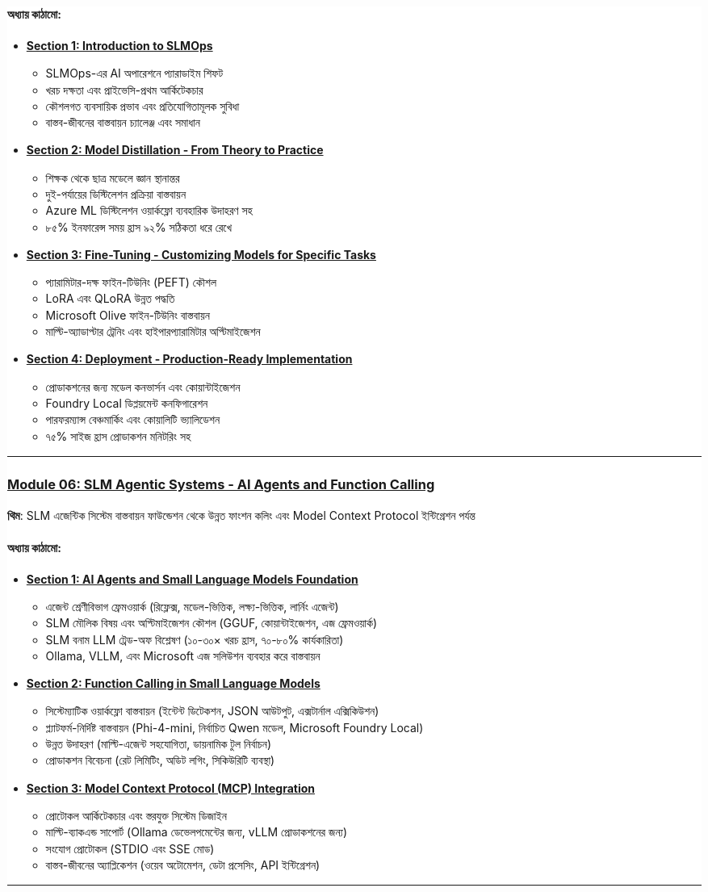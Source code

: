 #### অধ্যায় কাঠামো:
- [**Section 1: Introduction to SLMOps**](./Module05/01.IntroduceSLMOps.md)
  - SLMOps-এর AI অপারেশনে প্যারাডাইম শিফট
  - খরচ দক্ষতা এবং প্রাইভেসি-প্রথম আর্কিটেকচার
  - কৌশলগত ব্যবসায়িক প্রভাব এবং প্রতিযোগিতামূলক সুবিধা
  - বাস্তব-জীবনের বাস্তবায়ন চ্যালেঞ্জ এবং সমাধান

- [**Section 2: Model Distillation - From Theory to Practice**](./Module05/02.SLMOps-Distillation.md)
  - শিক্ষক থেকে ছাত্র মডেলে জ্ঞান স্থানান্তর
  - দুই-পর্যায়ের ডিস্টিলেশন প্রক্রিয়া বাস্তবায়ন
  - Azure ML ডিস্টিলেশন ওয়ার্কফ্লো ব্যবহারিক উদাহরণ সহ
  - ৮৫% ইনফারেন্স সময় হ্রাস ৯২% সঠিকতা ধরে রেখে

- [**Section 3: Fine-Tuning - Customizing Models for Specific Tasks**](./Module05/03.SLMOps-Finetuing.md)
  - প্যারামিটার-দক্ষ ফাইন-টিউনিং (PEFT) কৌশল
  - LoRA এবং QLoRA উন্নত পদ্ধতি
  - Microsoft Olive ফাইন-টিউনিং বাস্তবায়ন
  - মাল্টি-অ্যাডাপ্টার ট্রেনিং এবং হাইপারপ্যারামিটার অপ্টিমাইজেশন

- [**Section 4: Deployment - Production-Ready Implementation**](./Module05/04.SLMOps.Deployment.md)
  - প্রোডাকশনের জন্য মডেল কনভার্সন এবং কোয়ান্টাইজেশন
  - Foundry Local ডিপ্লয়মেন্ট কনফিগারেশন
  - পারফরম্যান্স বেঞ্চমার্কিং এবং কোয়ালিটি ভ্যালিডেশন
  - ৭৫% সাইজ হ্রাস প্রোডাকশন মনিটরিং সহ

---

### [Module 06: SLM Agentic Systems - AI Agents and Function Calling](./Module06/README.md)
**থিম**: SLM এজেন্টিক সিস্টেম বাস্তবায়ন ফাউন্ডেশন থেকে উন্নত ফাংশন কলিং এবং Model Context Protocol ইন্টিগ্রেশন পর্যন্ত

#### অধ্যায় কাঠামো:
- [**Section 1: AI Agents and Small Language Models Foundation**](./Module06/01.IntroduceAgent.md)
  - এজেন্ট শ্রেণীবিভাগ ফ্রেমওয়ার্ক (রিফ্লেক্স, মডেল-ভিত্তিক, লক্ষ্য-ভিত্তিক, লার্নিং এজেন্ট)
  - SLM মৌলিক বিষয় এবং অপ্টিমাইজেশন কৌশল (GGUF, কোয়ান্টাইজেশন, এজ ফ্রেমওয়ার্ক)
  - SLM বনাম LLM ট্রেড-অফ বিশ্লেষণ (১০-৩০× খরচ হ্রাস, ৭০-৮০% কার্যকারিতা)
  - Ollama, VLLM, এবং Microsoft এজ সলিউশন ব্যবহার করে বাস্তবায়ন

- [**Section 2: Function Calling in Small Language Models**](./Module06/02.FunctionCalling.md)
  - সিস্টেম্যাটিক ওয়ার্কফ্লো বাস্তবায়ন (ইন্টেন্ট ডিটেকশন, JSON আউটপুট, এক্সটার্নাল এক্সিকিউশন)
  - প্ল্যাটফর্ম-নির্দিষ্ট বাস্তবায়ন (Phi-4-mini, নির্বাচিত Qwen মডেল, Microsoft Foundry Local)
  - উন্নত উদাহরণ (মাল্টি-এজেন্ট সহযোগিতা, ডায়নামিক টুল নির্বাচন)
  - প্রোডাকশন বিবেচনা (রেট লিমিটিং, অডিট লগিং, সিকিউরিটি ব্যবস্থা)

- [**Section 3: Model Context Protocol (MCP) Integration**](./Module06/03.IntroduceMCP.md)
  - প্রোটোকল আর্কিটেকচার এবং স্তরযুক্ত সিস্টেম ডিজাইন
  - মাল্টি-ব্যাকএন্ড সাপোর্ট (Ollama ডেভেলপমেন্টের জন্য, vLLM প্রোডাকশনের জন্য)
  - সংযোগ প্রোটোকল (STDIO এবং SSE মোড)
  - বাস্তব-জীবনের অ্যাপ্লিকেশন (ওয়েব অটোমেশন, ডেটা প্রসেসিং, API ইন্টিগ্রেশন)

---